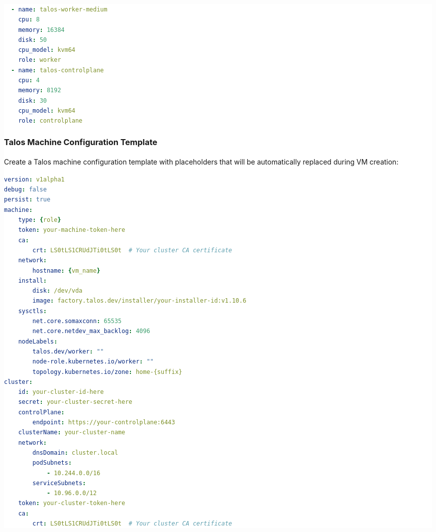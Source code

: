```yaml
  - name: talos-worker-medium
    cpu: 8
    memory: 16384
    disk: 50
    cpu_model: kvm64
    role: worker
  - name: talos-controlplane
    cpu: 4
    memory: 8192
    disk: 30
    cpu_model: kvm64
    role: controlplane
```

### Talos Machine Configuration Template

Create a Talos machine configuration template with placeholders that will be automatically replaced during VM creation:

```yaml
version: v1alpha1
debug: false
persist: true
machine:
    type: {role}
    token: your-machine-token-here
    ca:
        crt: LS0tLS1CRUdJTi0tLS0t  # Your cluster CA certificate
    network:
        hostname: {vm_name}
    install:
        disk: /dev/vda
        image: factory.talos.dev/installer/your-installer-id:v1.10.6
    sysctls:
        net.core.somaxconn: 65535
        net.core.netdev_max_backlog: 4096
    nodeLabels:
        talos.dev/worker: ""
        node-role.kubernetes.io/worker: ""
        topology.kubernetes.io/zone: home-{suffix}
cluster:
    id: your-cluster-id-here
    secret: your-cluster-secret-here
    controlPlane:
        endpoint: https://your-controlplane:6443
    clusterName: your-cluster-name
    network:
        dnsDomain: cluster.local
        podSubnets:
            - 10.244.0.0/16
        serviceSubnets:
            - 10.96.0.0/12
    token: your-cluster-token-here
    ca:
        crt: LS0tLS1CRUdJTi0tLS0t  # Your cluster CA certificate
```
